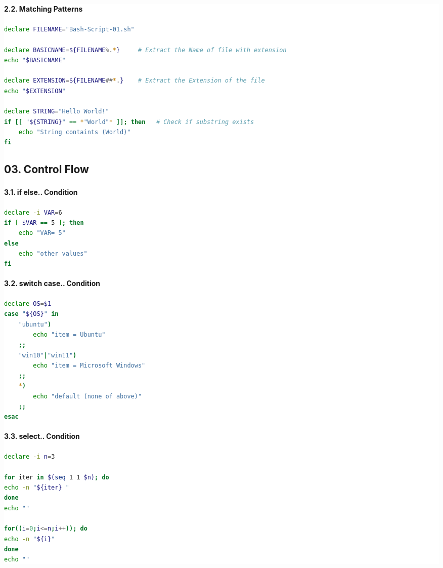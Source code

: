 #### 2.2. Matching Patterns
```bash
declare FILENAME="Bash-Script-01.sh"

declare BASICNAME=${FILENAME%.*}     # Extract the Name of file with extension
echo "$BASICNAME"

declare EXTENSION=${FILENAME##*.}    # Extract the Extension of the file
echo "$EXTENSION"

declare STRING="Hello World!"
if [[ "${STRING}" == *"World"* ]]; then   # Check if substring exists
	echo "String containts (World)"
fi
```

## 03. Control Flow
#### 3.1. if else.. Condition
```bash
declare -i VAR=6
if [ $VAR == 5 ]; then
	echo "VAR= 5"
else
	echo "other values"
fi
```
#### 3.2. switch case.. Condition
```bash
declare OS=$1
case "${OS}" in
	"ubuntu")
		echo "item = Ubuntu"
	;;
	"win10"|"win11")
		echo "item = Microsoft Windows"
	;;
	*)
		echo "default (none of above)"
	;;
esac
```
#### 3.3. select.. Condition
```bash
declare -i n=3

for iter in $(seq 1 1 $n); do
echo -n "${iter} "
done
echo ""

for((i=0;i<=n;i++)); do
echo -n "${i}"
done
echo ""
```
